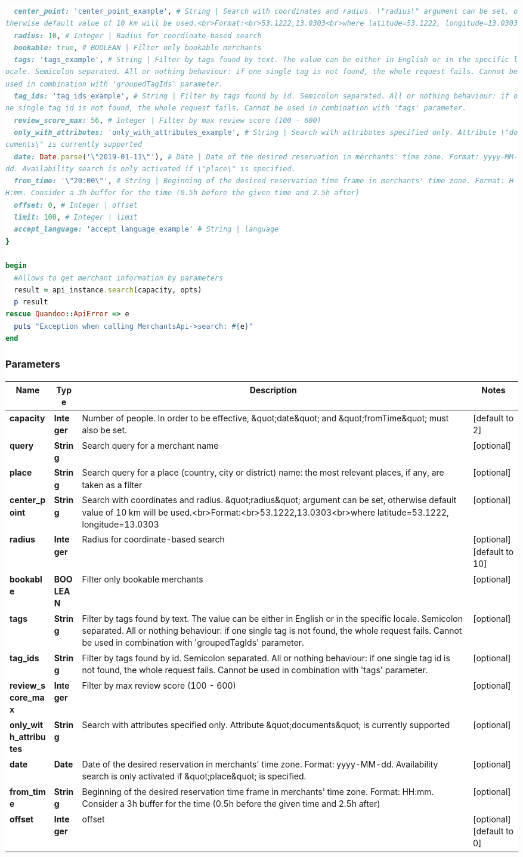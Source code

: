 ```ruby
  center_point: 'center_point_example', # String | Search with coordinates and radius. \"radius\" argument can be set, otherwise default value of 10 km will be used.<br>Format:<br>53.1222,13.0303<br>where latitude=53.1222, longitude=13.0303
  radius: 10, # Integer | Radius for coordinate-based search
  bookable: true, # BOOLEAN | Filter only bookable merchants
  tags: 'tags_example', # String | Filter by tags found by text. The value can be either in English or in the specific locale. Semicolon separated. All or nothing behaviour: if one single tag is not found, the whole request fails. Cannot be used in combination with 'groupedTagIds' parameter.
  tag_ids: 'tag_ids_example', # String | Filter by tags found by id. Semicolon separated. All or nothing behaviour: if one single tag id is not found, the whole request fails. Cannot be used in combination with 'tags' parameter.
  review_score_max: 56, # Integer | Filter by max review score (100 - 600)
  only_with_attributes: 'only_with_attributes_example', # String | Search with attributes specified only. Attribute \"documents\" is currently supported
  date: Date.parse('\"2019-01-11\"'), # Date | Date of the desired reservation in merchants' time zone. Format: yyyy-MM-dd. Availability search is only activated if \"place\" is specified.
  from_time: '\"20:00\"', # String | Beginning of the desired reservation time frame in merchants' time zone. Format: HH:mm. Consider a 3h buffer for the time (0.5h before the given time and 2.5h after)
  offset: 0, # Integer | offset
  limit: 100, # Integer | limit
  accept_language: 'accept_language_example' # String | language
}

begin
  #Allows to get merchant information by parameters
  result = api_instance.search(capacity, opts)
  p result
rescue Quandoo::ApiError => e
  puts "Exception when calling MerchantsApi->search: #{e}"
end
```

### Parameters

Name | Type | Description  | Notes
------------- | ------------- | ------------- | -------------
 **capacity** | **Integer**| Number of people. In order to be effective, \&quot;date\&quot; and \&quot;fromTime\&quot; must also be set. | [default to 2]
 **query** | **String**| Search query for a merchant name | [optional] 
 **place** | **String**| Search query for a place (country, city or district) name: the most relevant places, if any, are taken as a filter | [optional] 
 **center_point** | **String**| Search with coordinates and radius. \&quot;radius\&quot; argument can be set, otherwise default value of 10 km will be used.&lt;br&gt;Format:&lt;br&gt;53.1222,13.0303&lt;br&gt;where latitude&#x3D;53.1222, longitude&#x3D;13.0303 | [optional] 
 **radius** | **Integer**| Radius for coordinate-based search | [optional] [default to 10]
 **bookable** | **BOOLEAN**| Filter only bookable merchants | [optional] 
 **tags** | **String**| Filter by tags found by text. The value can be either in English or in the specific locale. Semicolon separated. All or nothing behaviour: if one single tag is not found, the whole request fails. Cannot be used in combination with &#39;groupedTagIds&#39; parameter. | [optional] 
 **tag_ids** | **String**| Filter by tags found by id. Semicolon separated. All or nothing behaviour: if one single tag id is not found, the whole request fails. Cannot be used in combination with &#39;tags&#39; parameter. | [optional] 
 **review_score_max** | **Integer**| Filter by max review score (100 - 600) | [optional] 
 **only_with_attributes** | **String**| Search with attributes specified only. Attribute \&quot;documents\&quot; is currently supported | [optional] 
 **date** | **Date**| Date of the desired reservation in merchants&#39; time zone. Format: yyyy-MM-dd. Availability search is only activated if \&quot;place\&quot; is specified. | [optional] 
 **from_time** | **String**| Beginning of the desired reservation time frame in merchants&#39; time zone. Format: HH:mm. Consider a 3h buffer for the time (0.5h before the given time and 2.5h after) | [optional] 
 **offset** | **Integer**| offset | [optional] [default to 0]